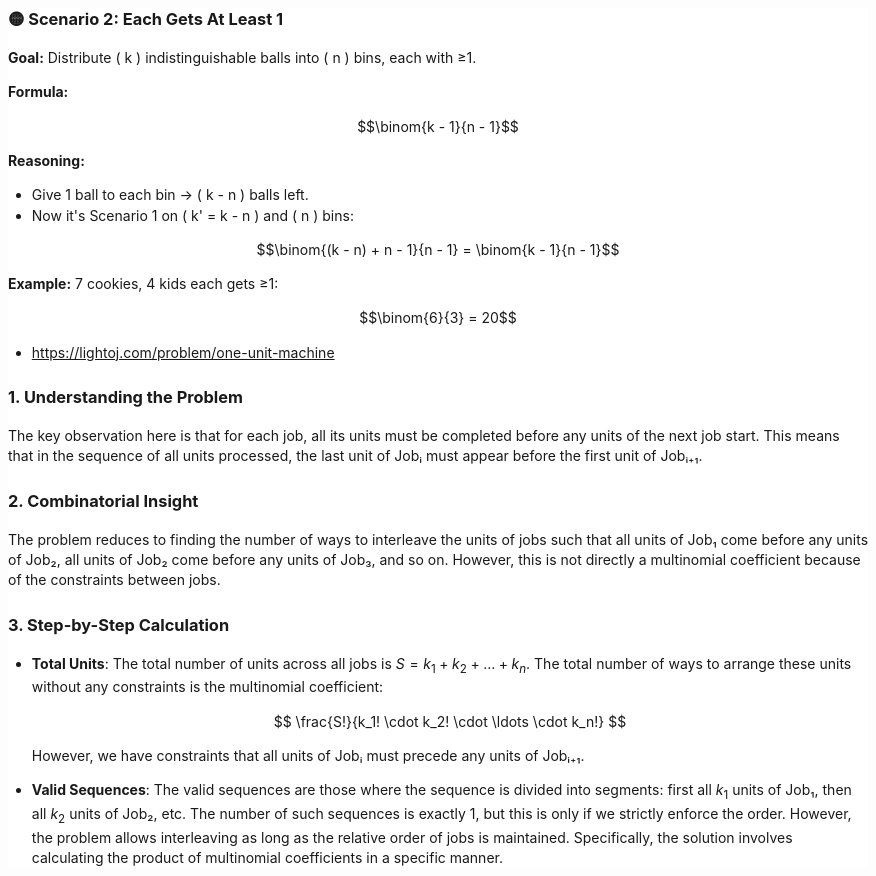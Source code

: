 
### 🟡 **Scenario 2: Each Gets At Least 1**

**Goal:** Distribute \( k \) indistinguishable balls into \( n \) bins, each with ≥1.

**Formula:**

```math
\binom{k - 1}{n - 1}
```

**Reasoning:**

- Give 1 ball to each bin → \( k - n \) balls left.
- Now it's Scenario 1 on \( k' = k - n \) and \( n \) bins:

```math
\binom{(k - n) + n - 1}{n - 1} = \binom{k - 1}{n - 1}
```

**Example:**
7 cookies, 4 kids each gets ≥1:

```math
\binom{6}{3} = 20
```

- https://lightoj.com/problem/one-unit-machine

### 1. Understanding the Problem

The key observation here is that for each job, all its units must be completed before any units of the next job start. This means that in the sequence of all units processed, the last unit of Jobᵢ must appear before the first unit of Jobᵢ₊₁.

### 2. Combinatorial Insight

The problem reduces to finding the number of ways to interleave the units of jobs such that all units of Job₁ come before any units of Job₂, all units of Job₂ come before any units of Job₃, and so on. However, this is not directly a multinomial coefficient because of the constraints between jobs.

### 3. Step-by-Step Calculation

- **Total Units**: The total number of units across all jobs is
  $S = k_1 + k_2 + \ldots + k_n$.
  The total number of ways to arrange these units without any constraints is the multinomial coefficient:

  $$
  \frac{S!}{k_1! \cdot k_2! \cdot \ldots \cdot k_n!}
  $$

  However, we have constraints that all units of Jobᵢ must precede any units of Jobᵢ₊₁.

- **Valid Sequences**: The valid sequences are those where the sequence is divided into segments: first all $k_1$ units of Job₁, then all $k_2$ units of Job₂, etc. The number of such sequences is exactly 1, but this is only if we strictly enforce the order. However, the problem allows interleaving as long as the relative order of jobs is maintained. Specifically, the solution involves calculating the product of multinomial coefficients in a specific manner.

